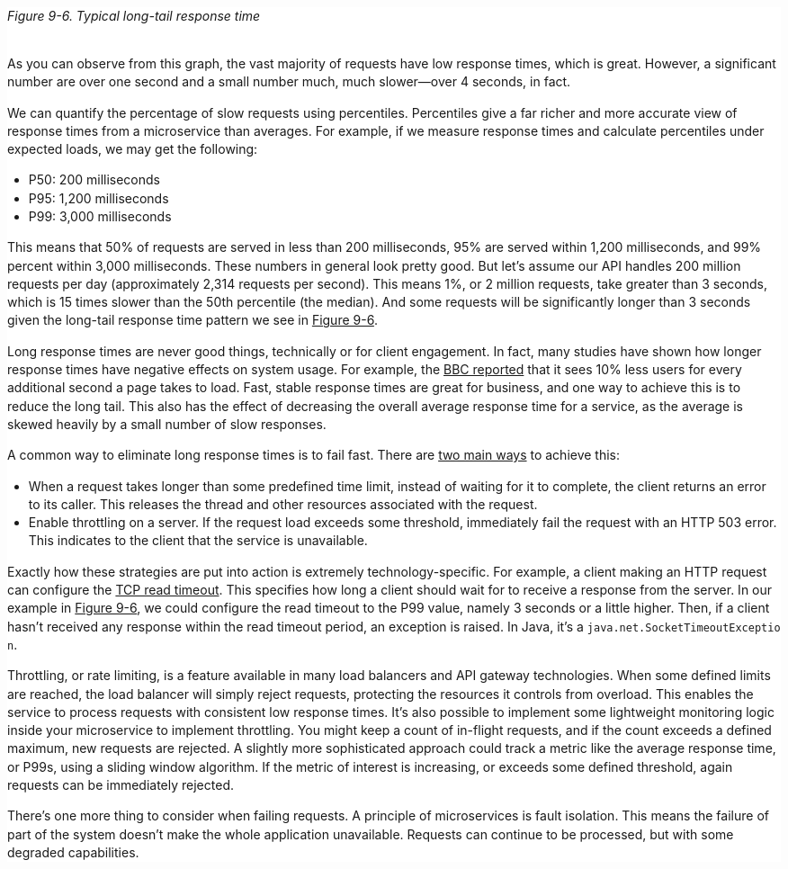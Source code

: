 ###### Figure 9-6. Typical long-tail response time

As you can observe from this graph, the vast majority of requests have low response times, which is great. However, a significant number are over one second and a small number much, much slower—over 4 seconds, in fact.

We can quantify the percentage of slow requests using percentiles. Percentiles give a far richer and more accurate view of response times from a microservice than averages. For example, if we measure response times and calculate percentiles under expected loads, we may get the following:

- P50: 200 milliseconds
- P95: 1,200 milliseconds
- P99: 3,000 milliseconds

This means that 50% of requests are served in less than 200 milliseconds, 95% are served within 1,200 milliseconds, and 99% percent within 3,000 milliseconds. These numbers in general look pretty good. But let’s assume our API handles 200 million requests per day (approximately 2,314 requests per second). This means 1%, or 2 million requests, take greater than 3 seconds, which is 15 times slower than the 50th percentile (the median). And some requests will be significantly longer than 3 seconds given the long-tail response time pattern we see in [Figure 9-6](#typical_long-tail_response_time).

Long response times are never good things, technically or for client engagement. In fact, many studies have shown how longer response times have negative effects on system usage. For example, the [BBC reported](https://oreil.ly/A6atg) that it sees 10% less users for every additional second a page takes to load. Fast, stable response times are great for business, and one way to achieve this is to reduce the long tail. This also has the effect of decreasing the overall average response time for a service, as the average is skewed heavily by a small number of slow responses.

A common way to eliminate long response times is to fail fast. There are [two main ways](https://oreil.ly/qwUcg) to achieve this:

- When a request takes longer than some predefined time limit, instead of waiting for it to complete, the client returns an error to its caller. This releases the thread and other resources associated with the request.
- Enable throttling on a server. If the request load exceeds some threshold, immediately fail the request with an HTTP 503 error. This indicates to the client that the service is unavailable.

Exactly how these strategies are put into action is extremely technology-specific. For example, a client making an HTTP request can configure the [TCP read timeout](https://oreil.ly/CGEg2). This specifies how long a client should wait for to receive a response from the server. In our example in [Figure 9-6](#typical_long-tail_response_time), we could configure the read timeout to the P99 value, namely 3 seconds or a little higher. Then, if a client hasn’t received any response within the read timeout period, an exception is raised. In Java, it’s a `java.net.SocketTimeoutException`.

Throttling, or rate limiting, is a feature available in many load balancers and API gateway technologies. When some defined limits are reached, the load balancer will simply reject requests, protecting the resources it controls from overload. This enables the service to process requests with consistent low response times. It’s also possible to implement some lightweight monitoring logic inside your microservice to implement throttling. You might keep a count of in-flight requests, and if the count exceeds a defined maximum, new requests are rejected. A slightly more sophisticated approach could track a metric like the average response time, or P99s, using a sliding window algorithm. If the metric of interest is increasing, or exceeds some defined threshold, again requests can be immediately rejected.

There’s one more thing to consider when failing requests. A principle of microservices is fault isolation. This means the failure of part of the system doesn’t make the whole application unavailable. Requests can continue to be processed, but with some degraded capabilities.
